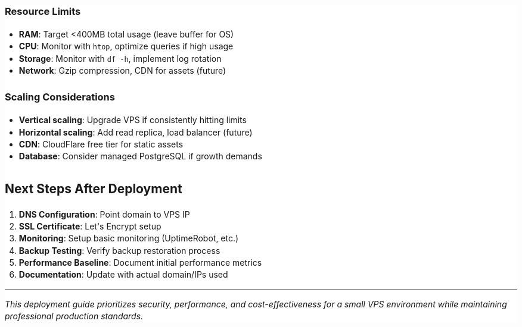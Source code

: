 ### Resource Limits
- **RAM**: Target <400MB total usage (leave buffer for OS)
- **CPU**: Monitor with `htop`, optimize queries if high usage
- **Storage**: Monitor with `df -h`, implement log rotation
- **Network**: Gzip compression, CDN for assets (future)

### Scaling Considerations
- **Vertical scaling**: Upgrade VPS if consistently hitting limits
- **Horizontal scaling**: Add read replica, load balancer (future)
- **CDN**: CloudFlare free tier for static assets
- **Database**: Consider managed PostgreSQL if growth demands

## Next Steps After Deployment

1. **DNS Configuration**: Point domain to VPS IP
2. **SSL Certificate**: Let's Encrypt setup
3. **Monitoring**: Setup basic monitoring (UptimeRobot, etc.)
4. **Backup Testing**: Verify backup restoration process
5. **Performance Baseline**: Document initial performance metrics
6. **Documentation**: Update with actual domain/IPs used

---

*This deployment guide prioritizes security, performance, and cost-effectiveness for a small VPS environment while maintaining professional production standards.*